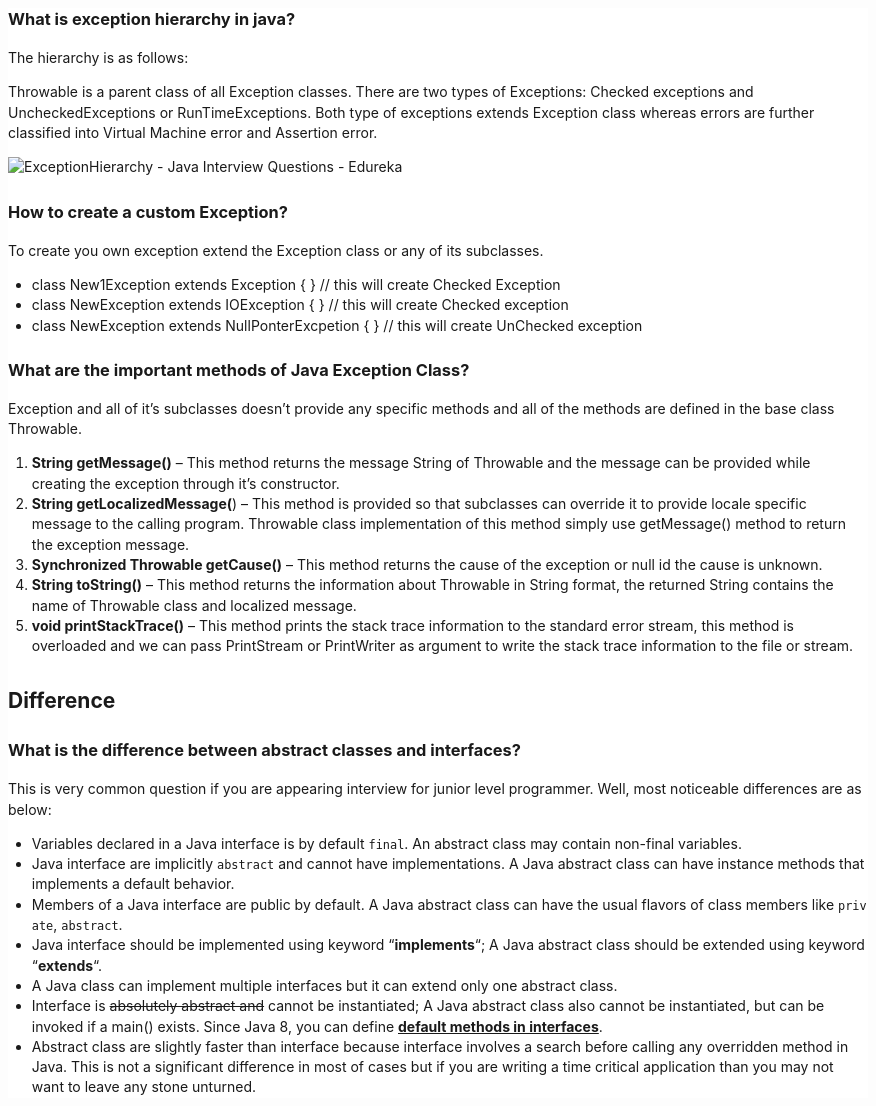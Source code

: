 ### **What is exception hierarchy in java?**

The hierarchy is as follows:

Throwable is a parent class of all Exception classes. There are two types of Exceptions: Checked exceptions and UncheckedExceptions or RunTimeExceptions. Both type of exceptions extends Exception class whereas errors are further classified into Virtual Machine error and Assertion error.

![ExceptionHierarchy - Java Interview Questions - Edureka](https://www.edureka.co/blog/wp-content/uploads/2017/04/Exception-hierarchy-516x300.png)

### How to create a custom Exception?

To create you own exception extend the Exception class or any of its subclasses.

- class New1Exception extends Exception { }               // this will create Checked Exception
- class NewException extends IOException { }             // this will create Checked exception
- class NewException extends NullPonterExcpetion { }  // this will create UnChecked exception

### What are the important methods of Java Exception Class?

Exception and all of it’s subclasses doesn’t provide any specific methods and all of the methods are defined in the base class Throwable.

1. **String getMessage()** – This method returns the message String of Throwable and the message can be provided while creating the exception through it’s constructor.
2. **String getLocalizedMessage(**) – This method is provided so that subclasses can override it to provide locale specific message to the calling program. Throwable class implementation of this method simply use getMessage() method to return the exception message.
3. **Synchronized Throwable getCause()** – This method returns the cause of the exception or null id the cause is unknown.
4. **String toString()** – This method returns the information about Throwable in String format, the returned String contains the name of Throwable class and localized message.
5. **void printStackTrace()** – This method prints the stack trace information to the standard error stream, this method is overloaded and we can pass PrintStream or PrintWriter as argument to write the stack trace information to the file or stream.





## Difference

### What is the difference between abstract classes and interfaces?

This is very common question if you are appearing interview for junior level programmer. Well, most noticeable differences are as below:

- Variables declared in a Java interface is by default `final`. An abstract class may contain non-final variables.
- Java interface are implicitly `abstract` and cannot have implementations. A Java abstract class can have instance methods that implements a default behavior.
- Members of a Java interface are public by default. A Java abstract class can have the usual flavors of class members like `private`, `abstract`.
- Java interface should be implemented using keyword “**implements**“; A Java abstract class should be extended using keyword “**extends**“.
- A Java class can implement multiple interfaces but it can extend only one abstract class.
- Interface is ~~absolutely abstract and~~ cannot be instantiated; A Java abstract class also cannot be instantiated, but can be invoked if a main() exists. Since Java 8, you can define [**default methods in interfaces**](https://howtodoinjava.com/java8/default-methods-in-java-8/).
- Abstract class are slightly faster than interface because interface involves a search before calling any overridden method in Java. This is not a significant difference in most of cases but if you are writing a time critical application than you may not want to leave any stone unturned.
